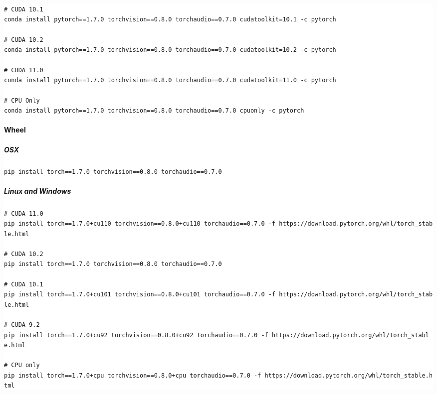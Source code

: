     # CUDA 10.1
    conda install pytorch==1.7.0 torchvision==0.8.0 torchaudio==0.7.0 cudatoolkit=10.1 -c pytorch
    
    # CUDA 10.2
    conda install pytorch==1.7.0 torchvision==0.8.0 torchaudio==0.7.0 cudatoolkit=10.2 -c pytorch
    
    # CUDA 11.0
    conda install pytorch==1.7.0 torchvision==0.8.0 torchaudio==0.7.0 cudatoolkit=11.0 -c pytorch
    
    # CPU Only
    conda install pytorch==1.7.0 torchvision==0.8.0 torchaudio==0.7.0 cpuonly -c pytorch
    

#### Wheel[](https://pytorch.org/get-started/previous-versions/#wheel-27)

##### OSX[](https://pytorch.org/get-started/previous-versions/#osx-55)

    pip install torch==1.7.0 torchvision==0.8.0 torchaudio==0.7.0
    

##### Linux and Windows[](https://pytorch.org/get-started/previous-versions/#linux-and-windows-55)

    # CUDA 11.0
    pip install torch==1.7.0+cu110 torchvision==0.8.0+cu110 torchaudio==0.7.0 -f https://download.pytorch.org/whl/torch_stable.html
    
    # CUDA 10.2
    pip install torch==1.7.0 torchvision==0.8.0 torchaudio==0.7.0
    
    # CUDA 10.1
    pip install torch==1.7.0+cu101 torchvision==0.8.0+cu101 torchaudio==0.7.0 -f https://download.pytorch.org/whl/torch_stable.html
    
    # CUDA 9.2
    pip install torch==1.7.0+cu92 torchvision==0.8.0+cu92 torchaudio==0.7.0 -f https://download.pytorch.org/whl/torch_stable.html
    
    # CPU only
    pip install torch==1.7.0+cpu torchvision==0.8.0+cpu torchaudio==0.7.0 -f https://download.pytorch.org/whl/torch_stable.html
    